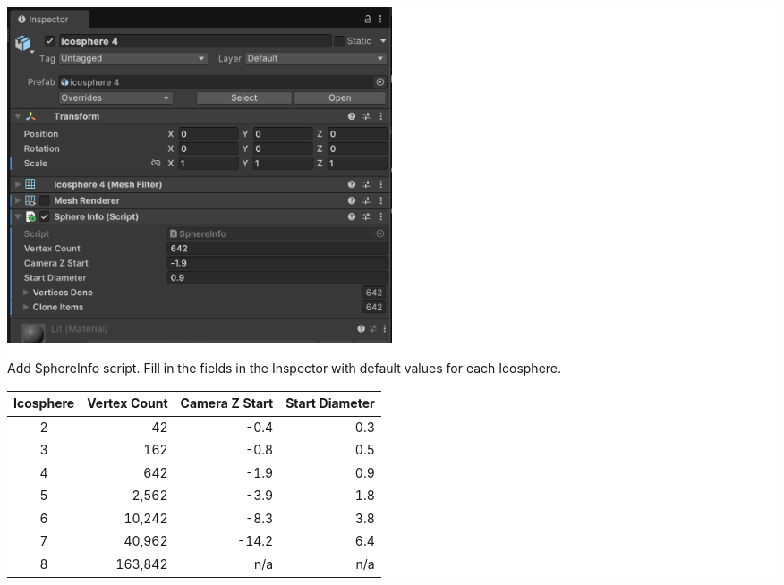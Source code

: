 <img src="./images/unity-inspector1.png" alt="isolated" width="50%"/>

Add SphereInfo script. Fill in the fields in the Inspector with default values for each Icosphere.


| Icosphere | Vertex Count | Camera Z Start | Start Diameter |
|:---------:|-------------:|---------------:|---------------:|
| 2         | 42           | -0.4           | 0.3            | 
| 3         | 162          | -0.8           | 0.5            | 
| 4         | 642          | -1.9           | 0.9            |     
| 5         | 2,562        | -3.9           | 1.8            | 
| 6         | 10,242       | -8.3           | 3.8            | 
| 7         | 40,962       | -14.2          | 6.4            | 
| 8         | 163,842      | n/a            | n/a            | 
